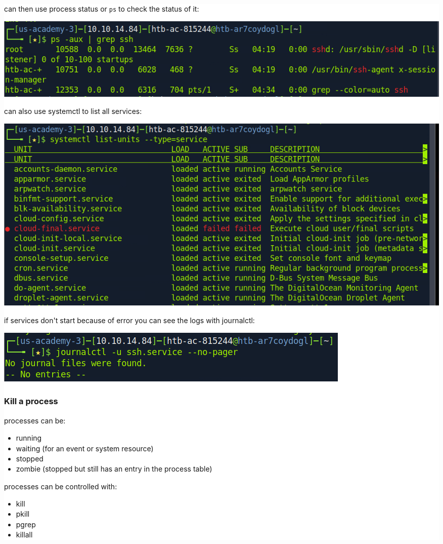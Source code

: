 can then use process status or `ps` to check the status of it: 

![](../Images/Pasted%20image%2020231127203453.png)

can also use systemctl to list all services:

![](../Images/Pasted%20image%2020231127203722.png)

if services don't start because of error you can see the logs with journalctl: 

![](../Images/Pasted%20image%2020231127203800.png)

### Kill a process

processes can be: 
- running
- waiting (for an event or system resource)
- stopped 
- zombie (stopped but still has an entry in the process table)

processes can be controlled with: 
- kill 
- pkill 
- pgrep
- killall
